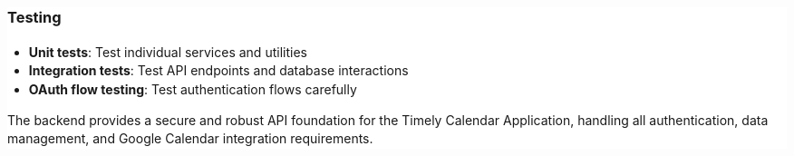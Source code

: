 ### Testing
- **Unit tests**: Test individual services and utilities
- **Integration tests**: Test API endpoints and database interactions
- **OAuth flow testing**: Test authentication flows carefully

The backend provides a secure and robust API foundation for the Timely Calendar Application, handling all authentication, data management, and Google Calendar integration requirements.